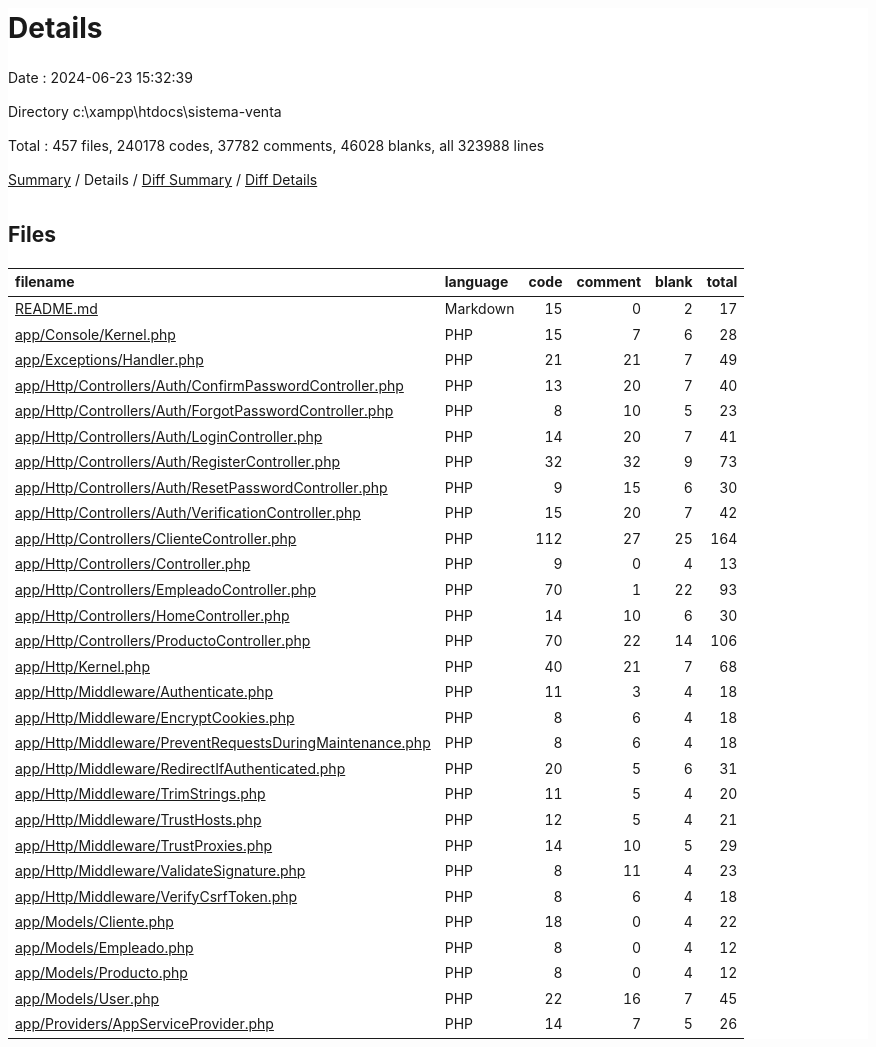 # Details

Date : 2024-06-23 15:32:39

Directory c:\\xampp\\htdocs\\sistema-venta

Total : 457 files,  240178 codes, 37782 comments, 46028 blanks, all 323988 lines

[Summary](results.md) / Details / [Diff Summary](diff.md) / [Diff Details](diff-details.md)

## Files
| filename | language | code | comment | blank | total |
| :--- | :--- | ---: | ---: | ---: | ---: |
| [README.md](/README.md) | Markdown | 15 | 0 | 2 | 17 |
| [app/Console/Kernel.php](/app/Console/Kernel.php) | PHP | 15 | 7 | 6 | 28 |
| [app/Exceptions/Handler.php](/app/Exceptions/Handler.php) | PHP | 21 | 21 | 7 | 49 |
| [app/Http/Controllers/Auth/ConfirmPasswordController.php](/app/Http/Controllers/Auth/ConfirmPasswordController.php) | PHP | 13 | 20 | 7 | 40 |
| [app/Http/Controllers/Auth/ForgotPasswordController.php](/app/Http/Controllers/Auth/ForgotPasswordController.php) | PHP | 8 | 10 | 5 | 23 |
| [app/Http/Controllers/Auth/LoginController.php](/app/Http/Controllers/Auth/LoginController.php) | PHP | 14 | 20 | 7 | 41 |
| [app/Http/Controllers/Auth/RegisterController.php](/app/Http/Controllers/Auth/RegisterController.php) | PHP | 32 | 32 | 9 | 73 |
| [app/Http/Controllers/Auth/ResetPasswordController.php](/app/Http/Controllers/Auth/ResetPasswordController.php) | PHP | 9 | 15 | 6 | 30 |
| [app/Http/Controllers/Auth/VerificationController.php](/app/Http/Controllers/Auth/VerificationController.php) | PHP | 15 | 20 | 7 | 42 |
| [app/Http/Controllers/ClienteController.php](/app/Http/Controllers/ClienteController.php) | PHP | 112 | 27 | 25 | 164 |
| [app/Http/Controllers/Controller.php](/app/Http/Controllers/Controller.php) | PHP | 9 | 0 | 4 | 13 |
| [app/Http/Controllers/EmpleadoController.php](/app/Http/Controllers/EmpleadoController.php) | PHP | 70 | 1 | 22 | 93 |
| [app/Http/Controllers/HomeController.php](/app/Http/Controllers/HomeController.php) | PHP | 14 | 10 | 6 | 30 |
| [app/Http/Controllers/ProductoController.php](/app/Http/Controllers/ProductoController.php) | PHP | 70 | 22 | 14 | 106 |
| [app/Http/Kernel.php](/app/Http/Kernel.php) | PHP | 40 | 21 | 7 | 68 |
| [app/Http/Middleware/Authenticate.php](/app/Http/Middleware/Authenticate.php) | PHP | 11 | 3 | 4 | 18 |
| [app/Http/Middleware/EncryptCookies.php](/app/Http/Middleware/EncryptCookies.php) | PHP | 8 | 6 | 4 | 18 |
| [app/Http/Middleware/PreventRequestsDuringMaintenance.php](/app/Http/Middleware/PreventRequestsDuringMaintenance.php) | PHP | 8 | 6 | 4 | 18 |
| [app/Http/Middleware/RedirectIfAuthenticated.php](/app/Http/Middleware/RedirectIfAuthenticated.php) | PHP | 20 | 5 | 6 | 31 |
| [app/Http/Middleware/TrimStrings.php](/app/Http/Middleware/TrimStrings.php) | PHP | 11 | 5 | 4 | 20 |
| [app/Http/Middleware/TrustHosts.php](/app/Http/Middleware/TrustHosts.php) | PHP | 12 | 5 | 4 | 21 |
| [app/Http/Middleware/TrustProxies.php](/app/Http/Middleware/TrustProxies.php) | PHP | 14 | 10 | 5 | 29 |
| [app/Http/Middleware/ValidateSignature.php](/app/Http/Middleware/ValidateSignature.php) | PHP | 8 | 11 | 4 | 23 |
| [app/Http/Middleware/VerifyCsrfToken.php](/app/Http/Middleware/VerifyCsrfToken.php) | PHP | 8 | 6 | 4 | 18 |
| [app/Models/Cliente.php](/app/Models/Cliente.php) | PHP | 18 | 0 | 4 | 22 |
| [app/Models/Empleado.php](/app/Models/Empleado.php) | PHP | 8 | 0 | 4 | 12 |
| [app/Models/Producto.php](/app/Models/Producto.php) | PHP | 8 | 0 | 4 | 12 |
| [app/Models/User.php](/app/Models/User.php) | PHP | 22 | 16 | 7 | 45 |
| [app/Providers/AppServiceProvider.php](/app/Providers/AppServiceProvider.php) | PHP | 14 | 7 | 5 | 26 |